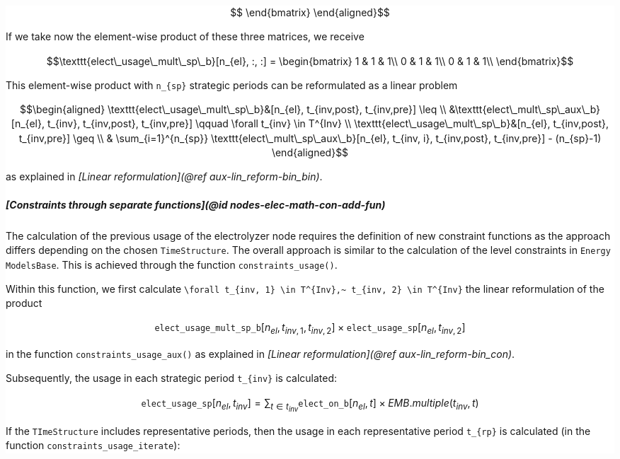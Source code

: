 ```math
  \end{bmatrix}
\end{aligned}
```

If we take now the element-wise product of these three matrices, we receive

```math
\texttt{elect\_usage\_mult\_sp\_b}[n_{el}, :, :] =
  \begin{bmatrix}
  1 & 1 & 1\\
  0 & 1 & 1\\
  0 & 1 & 1\\
  \end{bmatrix}
```

This element-wise product with ``n_{sp}`` strategic periods can be reformulated as a linear problem

```math
\begin{aligned}
\texttt{elect\_usage\_mult\_sp\_b}&[n_{el}, t_{inv,post}, t_{inv,pre}] \leq \\
&\texttt{elect\_mult\_sp\_aux\_b}[n_{el}, t_{inv},  t_{inv,post}, t_{inv,pre}] \qquad \forall t_{inv} \in T^{Inv} \\
\texttt{elect\_usage\_mult\_sp\_b}&[n_{el}, t_{inv,post}, t_{inv,pre}] \geq \\
& \sum_{i=1}^{n_{sp}} \texttt{elect\_mult\_sp\_aux\_b}[n_{el}, t_{inv, i}, t_{inv,post}, t_{inv,pre}] - (n_{sp}-1)
\end{aligned}
```

as explained in *[Linear reformulation](@ref aux-lin_reform-bin_bin)*.

##### [Constraints through separate functions](@id nodes-elec-math-con-add-fun)

The calculation of the previous usage of the electrolyzer node requires the definition of new constraint functions as the approach differs depending on the chosen `TimeStructure`.
The overall approach is similar to the calculation of the level constraints in `EnergyModelsBase`.
This is achieved through the function `constraints_usage()`.

Within this function, we first calculate ``\forall t_{inv, 1} \in T^{Inv},~ t_{inv, 2} \in T^{Inv}`` the linear reformulation of the product

```math
\texttt{elect\_usage\_mult\_sp\_b}[n_{el}, t_{inv, 1}, t_{inv, 2}] \times
\texttt{elect\_usage\_sp}[n_{el}, t_{inv, 2}]
```

in the function `constraints_usage_aux()` as explained in *[Linear reformulation](@ref  aux-lin_reform-bin_con)*.

Subsequently, the usage in each strategic period ``t_{inv}`` is calculated:

```math
\texttt{elect\_usage\_sp}[n_{el}, t_{inv}] = \sum_{t \in t_{inv}}\texttt{elect\_on\_b}[n_{el}, t]
\times EMB.multiple(t_{inv}, t)
```

If the `TImeStructure` includes representative periods, then the usage in each representative period ``t_{rp}`` is calculated (in the function `constraints_usage_iterate`):
